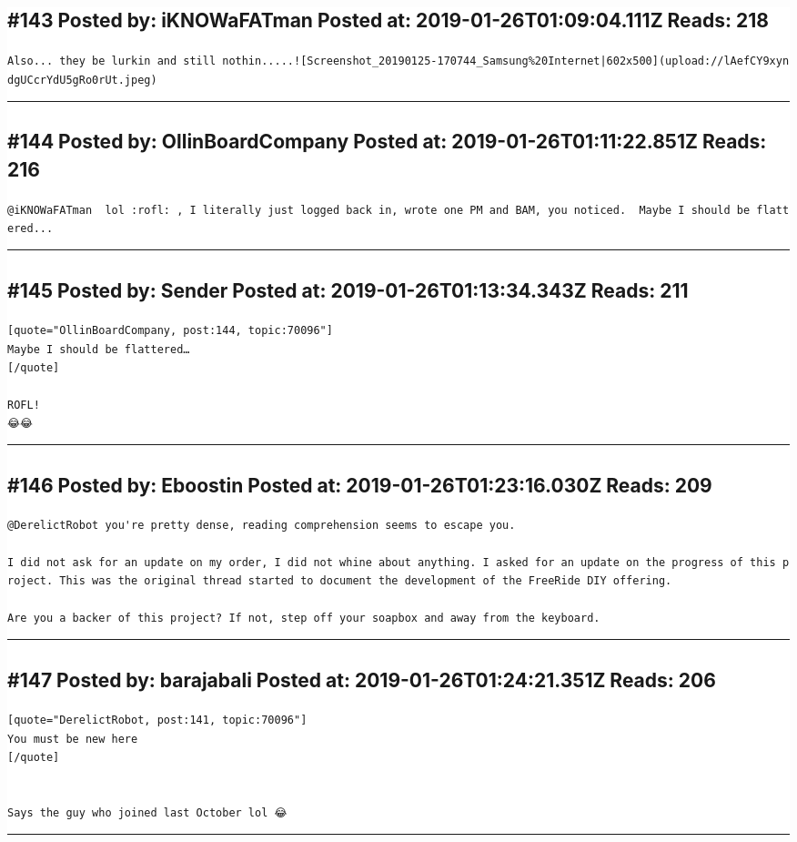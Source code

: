 ## \#143 Posted by: iKNOWaFATman Posted at: 2019-01-26T01:09:04.111Z Reads: 218

```
Also... they be lurkin and still nothin.....![Screenshot_20190125-170744_Samsung%20Internet|602x500](upload://lAefCY9xyndgUCcrYdU5gRo0rUt.jpeg)
```

---
## \#144 Posted by: OllinBoardCompany Posted at: 2019-01-26T01:11:22.851Z Reads: 216

```
@iKNOWaFATman  lol :rofl: , I literally just logged back in, wrote one PM and BAM, you noticed.  Maybe I should be flattered...
```

---
## \#145 Posted by: Sender Posted at: 2019-01-26T01:13:34.343Z Reads: 211

```
[quote="OllinBoardCompany, post:144, topic:70096"]
Maybe I should be flattered…
[/quote]

ROFL!
😂😂
```

---
## \#146 Posted by: Eboostin Posted at: 2019-01-26T01:23:16.030Z Reads: 209

```
@DerelictRobot you're pretty dense, reading comprehension seems to escape you. 

I did not ask for an update on my order, I did not whine about anything. I asked for an update on the progress of this project. This was the original thread started to document the development of the FreeRide DIY offering. 

Are you a backer of this project? If not, step off your soapbox and away from the keyboard.
```

---
## \#147 Posted by: barajabali Posted at: 2019-01-26T01:24:21.351Z Reads: 206

```
[quote="DerelictRobot, post:141, topic:70096"]
You must be new here
[/quote]


Says the guy who joined last October lol 😂
```

---